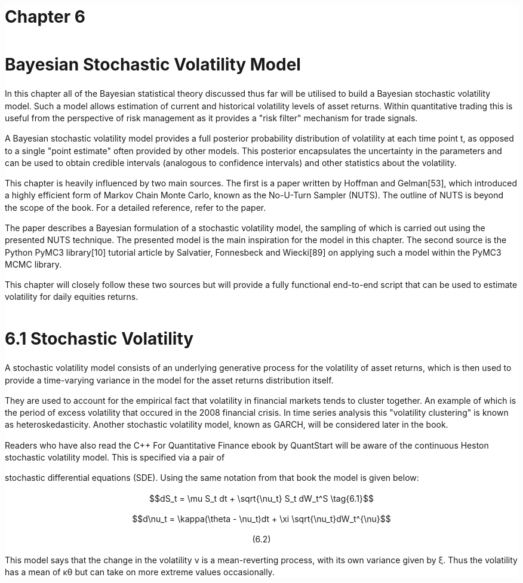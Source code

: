 # Chapter 6

# Bayesian Stochastic Volatility Model

In this chapter all of the Bayesian statistical theory discussed thus far will be utilised to build a Bayesian stochastic volatility model. Such a model allows estimation of current and historical volatility levels of asset returns. Within quantitative trading this is useful from the perspective of risk management as it provides a "risk filter" mechanism for trade signals.

A Bayesian stochastic volatility model provides a full posterior probability distribution of volatility at each time point t, as opposed to a single "point estimate" often provided by other models. This posterior encapsulates the uncertainty in the parameters and can be used to obtain credible intervals (analogous to confidence intervals) and other statistics about the volatility.

This chapter is heavily influenced by two main sources. The first is a paper written by Hoffman and Gelman[53], which introduced a highly efficient form of Markov Chain Monte Carlo, known as the No-U-Turn Sampler (NUTS). The outline of NUTS is beyond the scope of the book. For a detailed reference, refer to the paper.

The paper describes a Bayesian formulation of a stochastic volatility model, the sampling of which is carried out using the presented NUTS technique. The presented model is the main inspiration for the model in this chapter. The second source is the Python PyMC3 library[10] tutorial article by Salvatier, Fonnesbeck and Wiecki[89] on applying such a model within the PyMC3 MCMC library.

This chapter will closely follow these two sources but will provide a fully functional end-to-end script that can be used to estimate volatility for daily equities returns.

# 6.1 Stochastic Volatility

A stochastic volatility model consists of an underlying generative process for the volatility of asset returns, which is then used to provide a time-varying variance in the model for the asset returns distribution itself.

They are used to account for the empirical fact that volatility in financial markets tends to cluster together. An example of which is the period of excess volatility that occured in the 2008 financial crisis. In time series analysis this "volatility clustering" is known as heteroskedasticity. Another stochastic volatility model, known as GARCH, will be considered later in the book.

Readers who have also read the C++ For Quantitative Finance ebook by QuantStart will be aware of the continuous Heston stochastic volatility model. This is specified via a pair of

stochastic differential equations (SDE). Using the same notation from that book the model is given below:

$$dS_t = \mu S_t dt + \sqrt{\nu_t} S_t dW_t^S \tag{6.1}$$

$$d\nu_t = \kappa(\theta - \nu_t)dt + \xi \sqrt{\nu_t}dW_t^{\nu}$$

$$(6.2)$$

This model says that the change in the volatility ν is a mean-reverting process, with its own variance given by ξ. Thus the volatility has a mean of κθ but can take on more extreme values occasionally.
